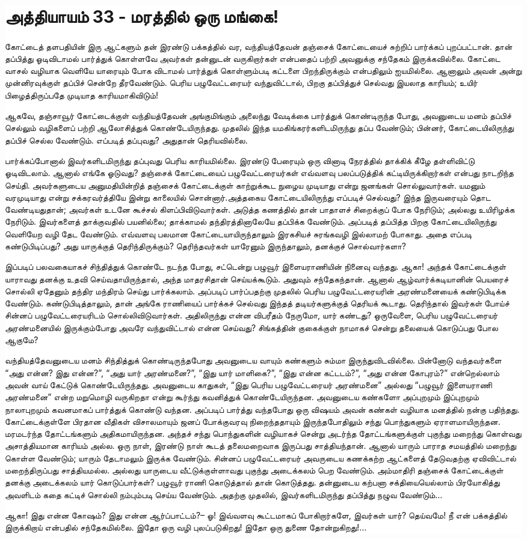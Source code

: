# அத்தியாயம் 33 - மரத்தில் ஒரு மங்கை!

கோட்டைத் தளபதியின் இரு ஆட்களும் தன் இரண்டு பக்கத்தில் வர, வந்தியத்தேவன் தஞ்சைக் கோட்டையைச் சுற்றிப் பார்க்கப் புறப்பட்டான். தான் தப்பித்து ஓடிவிடாமல் பார்த்துக் கொள்ளவே அவர்கள் தன்னுடன் வருகிறார்கள் என்பதைப் பற்றி அவனுக்கு சந்தேகம் இருக்கவில்லை. கோட்டை வாசல் வழியாக வெளியே யாரையும் போக விடாமல் பார்த்துக் கொள்ளும்படி கட்டளை பிறந்திருக்கும் என்பதிலும் ஐயமில்லை. ஆனாலும் அவன் அன்று முன்னிரவுக்குள் தப்பிச் சென்றே தீரவேண்டும். பெரிய பழுவேட்டரையர் வந்துவிட்டால், பிறகு தப்பித்துச் செல்வது இயலாத காரியம்; உயிர் பிழைத்திருப்பதே முடியாத காரியமாகிவிடும்!

ஆகவே, தஞ்சாவூர் கோட்டைக்குள் வந்தியத்தேவன் அங்குமிங்கும் அலைந்து வேடிக்கை பார்த்துக் கொண்டிருந்த போது, அவனுடைய மனம் தப்பிச் செல்லும் வழிகளைப் பற்றி ஆலோசித்துக் கொண்டேயிருந்தது. முதலில் இந்த யமகிங்கரர்களிடமிருந்து தப்ப வேண்டும்; பின்னர், கோட்டையிலிருந்து தப்பிச் செல்ல வேண்டும். எப்படித் தப்புவது? அதுதான் தெரியவில்லை.

பார்க்கப்போனால் இவர்களிடமிருந்து தப்புவது பெரிய காரியமில்லை. இரண்டு பேரையும் ஒரு வினாடி நேரத்தில் தாக்கிக் கீழே தள்ளிவிட்டு ஓடிவிடலாம். ஆனால் எங்கே ஓடுவது? தஞ்சைக் கோட்டையைப் பழுவேட்டரையர்கள் எவ்வளவு பலப்படுத்திக் கட்டியிருக்கிறார்கள் என்பது நாடறிந்த செய்தி. அவர்களுடைய அனுமதியின்றித் தஞ்சைக் கோட்டைக்குள் காற்றுக்கூட நுழைய முடியாது என்று ஜனங்கள் சொல்லுவார்கள். யமனும் வரமுடியாது என்று சக்கரவர்த்தியே இன்று காலையில் சொன்னார்.அத்தகைய கோட்டையிலிருந்து எப்படிச் செல்வது? இந்த இருவரையும் தொட வேண்டியதுதான்; அவர்கள் உடனே கூச்சல் கிளப்பிவிடுவார்கள். அடுத்த கணத்தில் தான் பாதாளச் சிறைக்குப் போக நேரிடும்; அல்லது உயிரிழக்க நேரிடும். இவர்களைத் தாக்குவதில் பயனில்லை; தாக்காமல் தந்திரத்தினாலேயே தப்பிக்க வேண்டும். அப்படித் தப்பித்த பிறகு கோட்டையிலிருந்து வெளியேற வழி தேட வேண்டும். எவ்வளவு பலமான கோட்டையாயிருந்தாலும் இரகசியச் சுரங்கவழி இல்லாமற் போகாது. அதை எப்படி கண்டுபிடிப்பது? அது யாருக்குத் தெரிந்திருக்கும்? தெரிந்தவர்கள் யாரேனும் இருந்தாலும், தனக்குச் சொல்வார்களா?

இப்படிப் பலவகையாகச் சிந்தித்துக் கொண்டே நடந்த போது, சட்டென்று பழுவூர் இளையராணியின் நினைவு வந்தது. ஆகா! அந்தக் கோட்டைக்குள் யாராவது தனக்கு உதவி செய்வதாயிருந்தால், அந்த மாதரசிதான் செய்யக்கூடும். அதுவும் சந்தேகந்தான். ஆனால் ஆழ்வார்க்கடியானின் பெயரைச் சொல்லி ஏதேனும் தந்திர மந்திரம் செய்து பார்க்கலாம். அப்படிப் பார்ப்பதற்கு முதலில் பெரிய பழுவேட்டரையரின் அரண்மனையைக் கண்டுபிடிக்க வேண்டும். கண்டுபிடித்தாலும், தான் அங்கே ராணியைப் பார்க்கச் செல்வது இந்தத் தடியர்களுக்குத் தெரியக் கூடாது. தெரிந்தால் இவர்கள் போய்ச் சின்னப் பழுவேட்டரையரிடம் சொல்லிவிடுவார்கள். அதிலிருந்து என்ன விபரீதம் நேருமோ, யார் கண்டது? ஒருவேளை, பெரிய பழுவேட்டரையர் அரண்மனையில் இருக்கும்போது அவரே வந்துவிட்டால் என்ன செய்வது? சிங்கத்தின் குகைக்குள் நாமாகச் சென்று தலையைக் கொடுப்பது போல ஆகுமே?

வந்தியத்தேவனுடைய மனம் சிந்தித்துக் கொண்டிருந்தபோது அவனுடைய வாயும் கண்களும் சும்மா இருந்துவிடவில்லை. பின்னோடு வந்தவர்களை &#8220;அது என்ன? இது என்ன?&#8221;, &#8220;அது யார் அரண்மனை?&#8221;, &#8220;இது யார் மாளிகை?&#8221;, &#8220;இது என்ன கட்டடம்?&#8221;, &#8220;அது என்ன கோபுரம்?&#8221; என்றெல்லாம் அவன் வாய் கேட்டுக் கொண்டேயிருந்தது. அவனுடைய காதுகள், &#8220;இது பெரிய பழுவேட்டரையர் அரண்மனை&#8221; அல்லது &#8220;பழுவூர் இளையராணி அரண்மனை&#8221; என்ற மறுமொழி வருகிறதா என்று கூர்ந்து கவனித்துக் கொண்டேயிருந்தன. அவனுடைய கண்களோ அப்புறமும் இப்புறமும் நாலாபுறமும் கவனமாகப் பார்த்துக் கொண்டு வந்தன. அப்படிப் பார்த்து வந்தபோது ஒரு விஷயம் அவன் கண்கள் வழியாக மனத்தில் நன்கு பதிந்தது. கோட்டைக்குள்ளே பிரதான வீதிகள் விசாலமாயும் ஜனப் போக்குவரவு நிறைந்ததாயும் இருந்தபோதிலும் சந்து பொந்துகளும் ஏராளமாயிருந்தன. மரமடர்ந்த தோட்டங்களும் அதிகமாயிருந்தன. அந்தச் சந்து பொந்துகளின் வழியாகச் சென்று அடர்ந்த தோட்டங்களுக்குள் புகுந்து மறைந்து கொள்வது அசாத்தியமான காரியம் அல்ல. ஒரு நாள், இரண்டு நாள் கூடத் தலைமறைவாக இருப்பது சாத்தியந்தான். ஆனால் யாரும் பாராத சமயத்தில் மறைந்து கொள்ள வேண்டும்; யாரும் தேடாமலும் இருக்க வேண்டும். சின்னப் பழுவேட்டரையர் அவருடைய கணக்கற்ற ஆட்களைத் தேடுவதற்கு ஏவிவிட்டால் மறைந்திருப்பது சாத்தியமல்ல. அல்லது யாருடைய வீட்டுக்குள்ளாவது புகுந்து அடைக்கலம் பெற வேண்டும். அம்மாதிரி தஞ்சைக் கோட்டைக்குள் தனக்கு அடைக்கலம் யார் கொடுப்பார்கள்? பழுவூர் ராணி கொடுத்தால் தான் கொடுத்தது. தன்னுடைய கற்பனா சக்தியையெல்லாம் பிரயோகித்து அவளிடம் கதை கட்டிச் சொல்லி நம்பும்படி செய்ய வேண்டும். அதற்கு முதலில், இவர்களிடமிருந்து தப்பித்து நழுவ வேண்டும்&#8230;

ஆகா! இது என்ன கோஷம்? இது என்ன ஆர்ப்பாட்டம்?&#8211; ஓ! இவ்வளவு கூட்டமாகப் போகிறார்களே, இவர்கள் யார்? தெய்வமே! நீ என் பக்கத்தில் இருக்கிறாய் என்பதில் சந்தேகமில்லை. இதோ ஒரு வழி புலப்படுகிறது! இதோ ஒரு துணை தோன்றுகிறது!&#8230;
